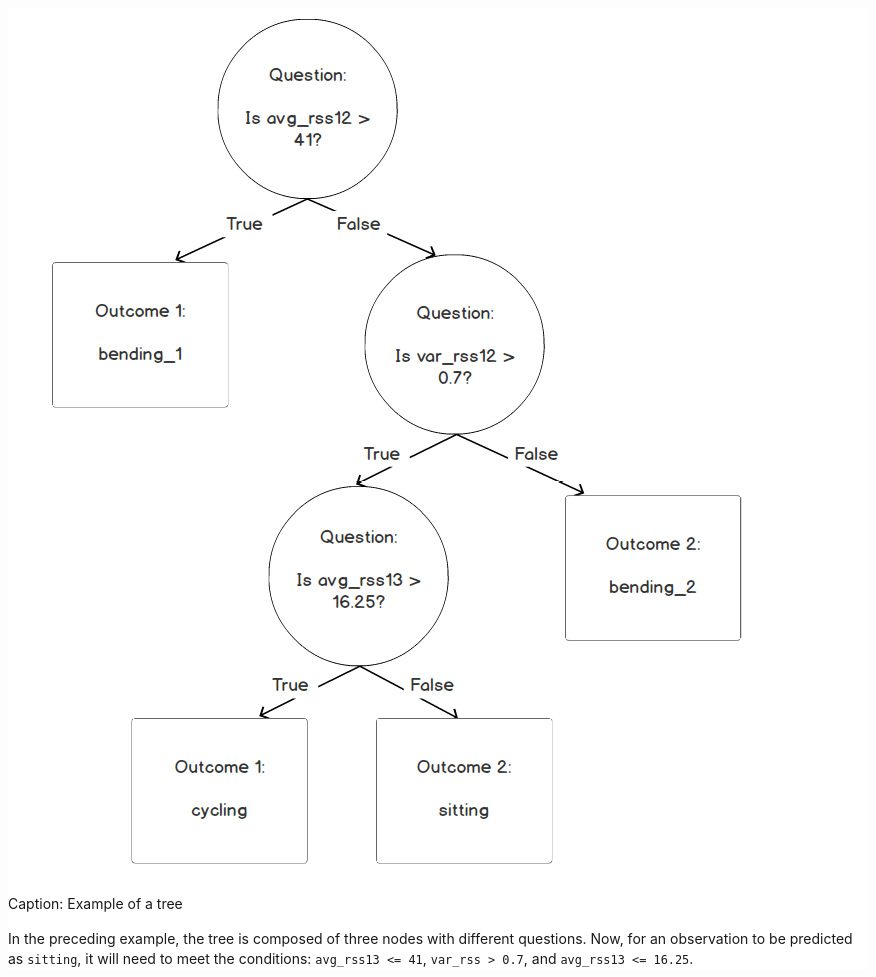 ![](./images/B15019_04_15.jpg)

Caption: Example of a tree

In the preceding example, the tree is composed of three nodes with
different questions. Now, for an observation to be predicted as
`sitting`, it will need to meet the conditions:
`avg_rss13 <= 41`, `var_rss > 0.7`, and
`avg_rss13 <= 16.25`.
